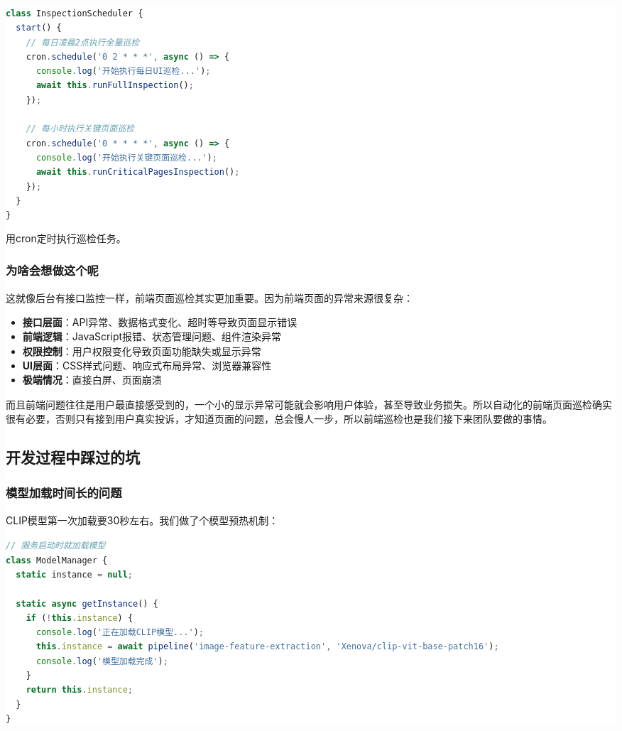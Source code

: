 ```javascript
class InspectionScheduler {
  start() {
    // 每日凌晨2点执行全量巡检
    cron.schedule('0 2 * * *', async () => {
      console.log('开始执行每日UI巡检...');
      await this.runFullInspection();
    });

    // 每小时执行关键页面巡检
    cron.schedule('0 * * * *', async () => {
      console.log('开始执行关键页面巡检...');
      await this.runCriticalPagesInspection();
    });
  }
}
```

用cron定时执行巡检任务。

### 为啥会想做这个呢

这就像后台有接口监控一样，前端页面巡检其实更加重要。因为前端页面的异常来源很复杂：

- **接口层面**：API异常、数据格式变化、超时等导致页面显示错误
- **前端逻辑**：JavaScript报错、状态管理问题、组件渲染异常
- **权限控制**：用户权限变化导致页面功能缺失或显示异常
- **UI层面**：CSS样式问题、响应式布局异常、浏览器兼容性
- **极端情况**：直接白屏、页面崩溃

而且前端问题往往是用户最直接感受到的，一个小的显示异常可能就会影响用户体验，甚至导致业务损失。所以自动化的前端页面巡检确实很有必要，否则只有接到用户真实投诉，才知道页面的问题，总会慢人一步，所以前端巡检也是我们接下来团队要做的事情。


## 开发过程中踩过的坑

### 模型加载时间长的问题

CLIP模型第一次加载要30秒左右。我们做了个模型预热机制：

```javascript
// 服务启动时就加载模型
class ModelManager {
  static instance = null;
  
  static async getInstance() {
    if (!this.instance) {
      console.log('正在加载CLIP模型...');
      this.instance = await pipeline('image-feature-extraction', 'Xenova/clip-vit-base-patch16');
      console.log('模型加载完成');
    }
    return this.instance;
  }
}
```
